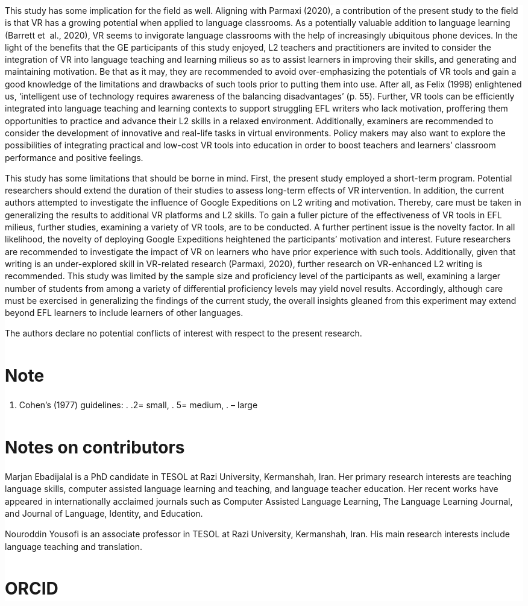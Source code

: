 This study has some implication for the field as well. Aligning with Parmaxi (2020), a contribution of the present study to the field is that VR has a growing potential when applied to language classrooms. As a potentially valuable addition to language learning (Barrett et  al., 2020), VR seems to invigorate language classrooms with the help of increasingly ubiquitous phone devices. In the light of the benefits that the GE participants of this study enjoyed, L2 teachers and practitioners are invited to consider the integration of VR into language teaching and learning milieus so as to assist learners in improving their skills, and generating and maintaining motivation. Be that as it may, they are recommended to avoid over-emphasizing the potentials of VR tools and gain a good knowledge of the limitations and drawbacks of such tools prior to putting them into use. After all, as Felix (1998) enlightened us, ‘intelligent use of technology requires awareness of the balancing disadvantages’ (p. 55). Further, VR tools can be efficiently integrated into language teaching and learning contexts to support struggling EFL writers who lack motivation, proffering them opportunities to practice and advance their L2 skills in a relaxed environment. Additionally, examiners are recommended to consider the development of innovative and real-life tasks in virtual environments. Policy makers may also want to explore the possibilities of integrating practical and low-cost VR tools into education in order to boost teachers and learners’ classroom performance and positive feelings.

This study has some limitations that should be borne in mind. First, the present study employed a short-term program. Potential researchers should extend the duration of their studies to assess long-term effects of VR intervention. In addition, the current authors attempted to investigate the influence of Google Expeditions on L2 writing and motivation. Thereby, care must be taken in generalizing the results to additional VR platforms and L2 skills. To gain a fuller picture of the effectiveness of VR tools in EFL milieus, further studies, examining a variety of VR tools, are to be conducted. A further pertinent issue is the novelty factor. In all likelihood, the novelty of deploying Google Expeditions heightened the participants’ motivation and interest. Future researchers are recommended to investigate the impact of VR on learners who have prior experience with such tools. Additionally, given that writing is an under-explored skill in VR-related research (Parmaxi, 2020), further research on VR-enhanced L2 writing is recommended. This study was limited by the sample size and proficiency level of the participants as well, examining a larger number of students from among a variety of differential proficiency levels may yield novel results. Accordingly, although care must be exercised in generalizing the findings of the current study, the overall insights gleaned from this experiment may extend beyond EFL learners to include learners of other languages.

The authors declare no potential conflicts of interest with respect to the present research.

# Note

1. Cohen’s (1977) guidelines: . $. 2 =$ small, . $5 =$ medium, . $\textrm { -- }$ large

# Notes on contributors

Marjan Ebadijalal is a PhD candidate in TESOL at Razi University, Kermanshah, Iran. Her primary research interests are teaching language skills, computer assisted language learning and teaching, and language teacher education. Her recent works have appeared in internationally acclaimed journals such as Computer Assisted Language Learning, The Language Learning Journal, and Journal of Language, Identity, and Education.

Nouroddin Yousofi is an associate professor in TESOL at Razi University, Kermanshah, Iran. His main research interests include language teaching and translation.

# ORCID
